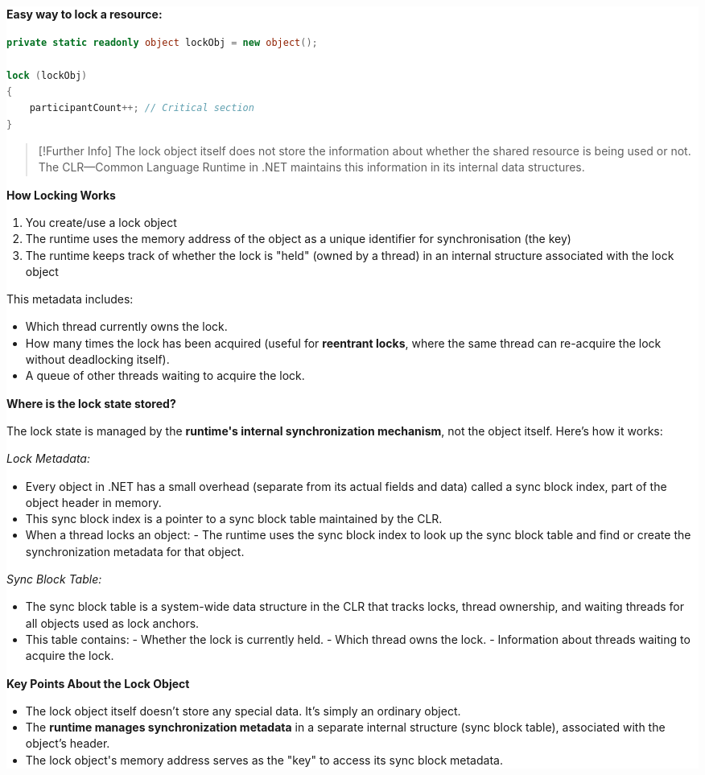 
**Easy way to lock a resource:**

```cs
private static readonly object lockObj = new object();

lock (lockObj)
{
    participantCount++; // Critical section
}
```

>[!Further Info]
>The lock object itself does not store the information about whether the shared resource is being used or not. The CLR—Common Language Runtime in .NET maintains this information in its internal data structures.

**How Locking Works**
1. You create/use a lock object
2. The runtime uses the memory address of the object as a unique identifier for synchronisation (the key)
3. The runtime keeps track of whether the lock is "held" (owned by a thread) in an internal structure associated with the lock object

This metadata includes:
- Which thread currently owns the lock.
- How many times the lock has been acquired (useful for **reentrant locks**, where the same thread can re-acquire the lock without deadlocking itself).
- A queue of other threads waiting to acquire the lock.

**Where is the lock state stored?**

The lock state is managed by the **runtime's internal synchronization mechanism**, not the object itself. Here’s how it works:

*Lock Metadata:*
- Every object in .NET has a small overhead (separate from its actual fields and data) called a sync block index, part of the object header in memory.
- This sync block index is a pointer to a sync block table maintained by the CLR.
- When a thread locks an object:
		- The runtime uses the sync block index to look up the sync block table and find or create the synchronization metadata for that object.

*Sync Block Table:*
- The sync block table is a system-wide data structure in the CLR that tracks locks, thread ownership, and waiting threads for all objects used as lock anchors.
- This table contains:
		- Whether the lock is currently held.
		- Which thread owns the lock.
		- Information about threads waiting to acquire the lock.

 **Key Points About the Lock Object**

- The lock object itself doesn’t store any special data. It’s simply an ordinary object.
- The **runtime manages synchronization metadata** in a separate internal structure (sync block table), associated with the object’s header.
- The lock object's memory address serves as the "key" to access its sync block metadata.
